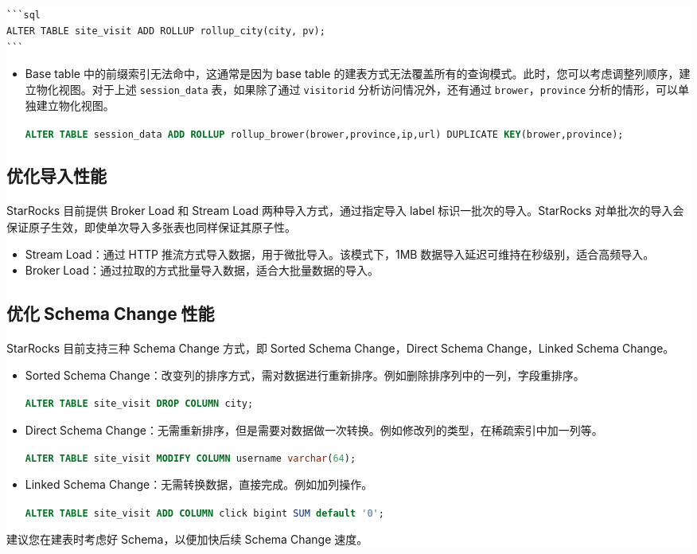     ```sql
    ALTER TABLE site_visit ADD ROLLUP rollup_city(city, pv);
    ```

* Base table 中的前缀索引无法命中，这通常是因为 base table 的建表方式无法覆盖所有的查询模式。此时，您可以考虑调整列顺序，建立物化视图。对于上述 `session_data` 表，如果除了通过 `visitorid` 分析访问情况外，还有通过 `brower`，`province` 分析的情形，可以单独建立物化视图。

    ```sql
    ALTER TABLE session_data ADD ROLLUP rollup_brower(brower,province,ip,url) DUPLICATE KEY(brower,province);
    ```

## 优化导入性能

StarRocks 目前提供 Broker Load 和 Stream Load 两种导入方式，通过指定导入 label 标识一批次的导入。StarRocks 对单批次的导入会保证原子生效，即使单次导入多张表也同样保证其原子性。

* Stream Load：通过 HTTP 推流方式导入数据，用于微批导入。该模式下，1MB 数据导入延迟可维持在秒级别，适合高频导入。
* Broker Load：通过拉取的方式批量导入数据，适合大批量数据的导入。

## 优化 Schema Change 性能

StarRocks 目前支持三种 Schema Change 方式，即 Sorted Schema Change，Direct Schema Change，Linked Schema Change。

* Sorted Schema Change：改变列的排序方式，需对数据进行重新排序。例如删除排序列中的一列，字段重排序。

    ```sql
    ALTER TABLE site_visit DROP COLUMN city;
    ```

* Direct Schema Change：无需重新排序，但是需要对数据做一次转换。例如修改列的类型，在稀疏索引中加一列等。

    ```sql
    ALTER TABLE site_visit MODIFY COLUMN username varchar(64);
    ```

* Linked Schema Change：无需转换数据，直接完成。例如加列操作。

    ```sql
    ALTER TABLE site_visit ADD COLUMN click bigint SUM default '0';
    ```

建议您在建表时考虑好 Schema，以便加快后续 Schema Change 速度。
